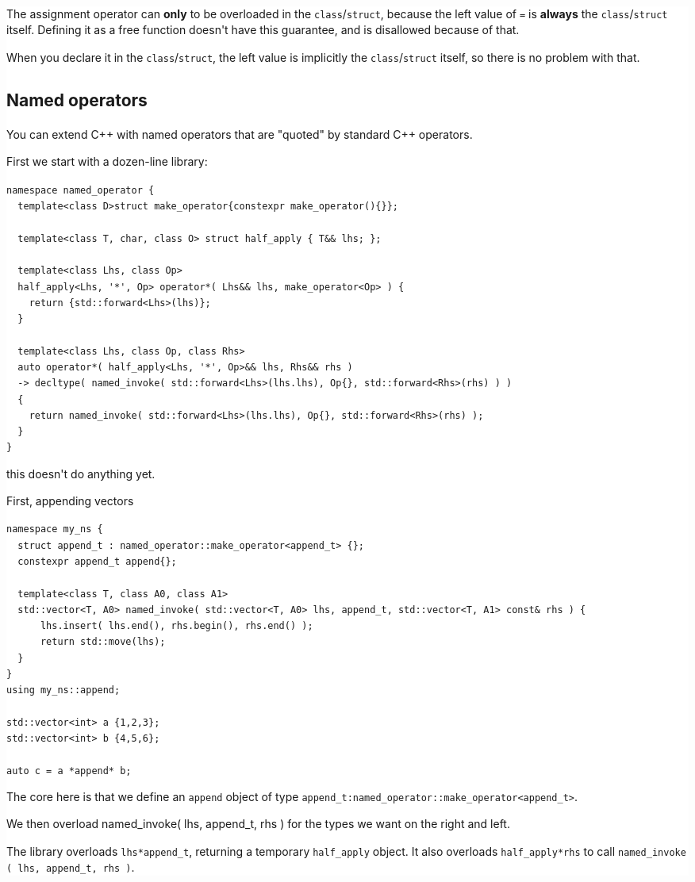 The assignment operator can <b>only</b> to be overloaded in the `class`/`struct`, because the left value of `=` is **always** the `class`/`struct` itself. Defining it as a free function doesn't have this guarantee, and is disallowed because of that. 

When you declare it in the `class`/`struct`, the left value is implicitly the `class`/`struct` itself, so there is no problem with that. 

## Named operators
You can extend C++ with named operators that are "quoted" by standard C++ operators.

First we start with a dozen-line library:

    namespace named_operator {
      template<class D>struct make_operator{constexpr make_operator(){}};

      template<class T, char, class O> struct half_apply { T&& lhs; };

      template<class Lhs, class Op>
      half_apply<Lhs, '*', Op> operator*( Lhs&& lhs, make_operator<Op> ) {
        return {std::forward<Lhs>(lhs)};
      }

      template<class Lhs, class Op, class Rhs>
      auto operator*( half_apply<Lhs, '*', Op>&& lhs, Rhs&& rhs )
      -> decltype( named_invoke( std::forward<Lhs>(lhs.lhs), Op{}, std::forward<Rhs>(rhs) ) )
      {
        return named_invoke( std::forward<Lhs>(lhs.lhs), Op{}, std::forward<Rhs>(rhs) );
      }
    }
this doesn't do anything yet.

First, appending vectors

    namespace my_ns {
      struct append_t : named_operator::make_operator<append_t> {};
      constexpr append_t append{};
      
      template<class T, class A0, class A1>
      std::vector<T, A0> named_invoke( std::vector<T, A0> lhs, append_t, std::vector<T, A1> const& rhs ) {
          lhs.insert( lhs.end(), rhs.begin(), rhs.end() );
          return std::move(lhs);
      }
    }
    using my_ns::append;
    
    std::vector<int> a {1,2,3};
    std::vector<int> b {4,5,6};
    
    auto c = a *append* b;
The core here is that we define an `append` object of type `append_t:named_operator::make_operator<append_t>`.

We then overload named_invoke( lhs, append_t, rhs ) for the types we want on the right and left.

The library overloads `lhs*append_t`, returning a temporary `half_apply` object.  It also overloads `half_apply*rhs` to call `named_invoke( lhs, append_t, rhs )`.
